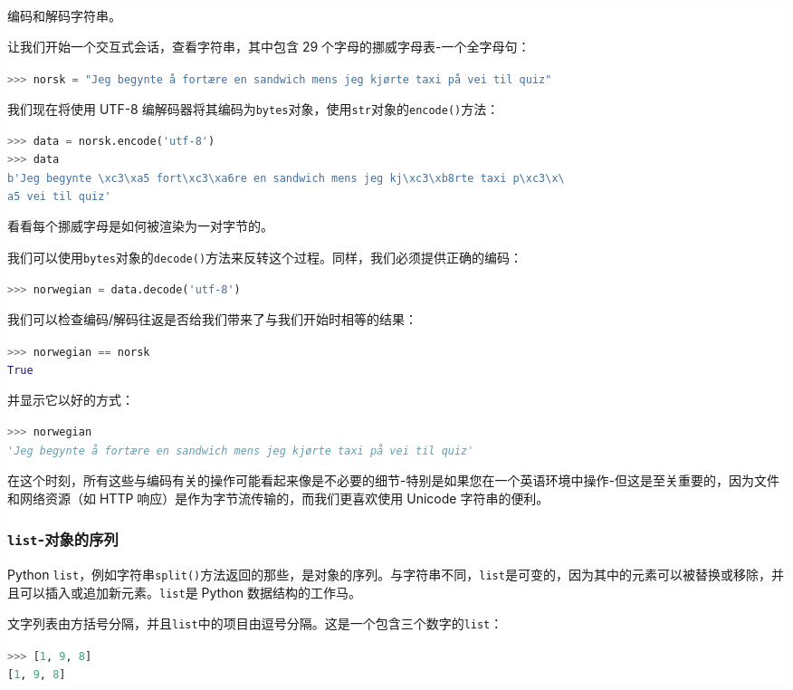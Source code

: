 编码和解码字符串。

让我们开始一个交互式会话，查看字符串，其中包含 29 个字母的挪威字母表-一个全字母句：

```py
>>> norsk = "Jeg begynte å fortære en sandwich mens jeg kjørte taxi på vei til quiz"

```

我们现在将使用 UTF-8 编解码器将其编码为`bytes`对象，使用`str`对象的`encode()`方法：

```py
>>> data = norsk.encode('utf-8')
>>> data
b'Jeg begynte \xc3\xa5 fort\xc3\xa6re en sandwich mens jeg kj\xc3\xb8rte taxi p\xc3\x\
a5 vei til quiz'

```

看看每个挪威字母是如何被渲染为一对字节的。

我们可以使用`bytes`对象的`decode()`方法来反转这个过程。同样，我们必须提供正确的编码：

```py
>>> norwegian = data.decode('utf-8')

```

我们可以检查编码/解码往返是否给我们带来了与我们开始时相等的结果：

```py
>>> norwegian == norsk
True

```

并显示它以好的方式：

```py
>>> norwegian
'Jeg begynte å fortære en sandwich mens jeg kjørte taxi på vei til quiz'

```

在这个时刻，所有这些与编码有关的操作可能看起来像是不必要的细节-特别是如果您在一个英语环境中操作-但这是至关重要的，因为文件和网络资源（如 HTTP 响应）是作为字节流传输的，而我们更喜欢使用 Unicode 字符串的便利。

### `list`-对象的序列

Python `list`，例如字符串`split()`方法返回的那些，是对象的序列。与字符串不同，`list`是可变的，因为其中的元素可以被替换或移除，并且可以插入或追加新元素。`list`是 Python 数据结构的工作马。

文字列表由方括号分隔，并且`list`中的项目由逗号分隔。这是一个包含三个数字的`list`：

```py
>>> [1, 9, 8]
[1, 9, 8]

```
